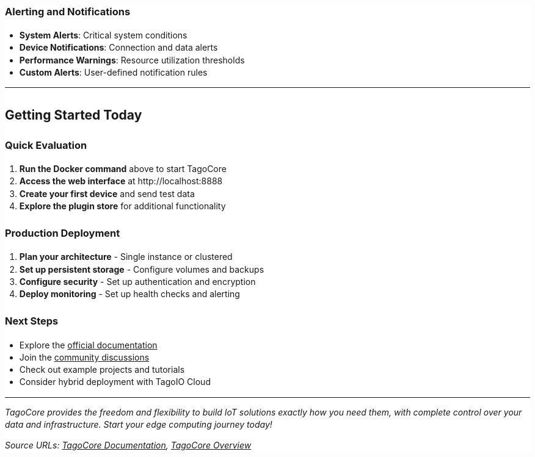 ### Alerting and Notifications
- **System Alerts**: Critical system conditions
- **Device Notifications**: Connection and data alerts
- **Performance Warnings**: Resource utilization thresholds
- **Custom Alerts**: User-defined notification rules

---

## Getting Started Today

### Quick Evaluation
1. **Run the Docker command** above to start TagoCore
2. **Access the web interface** at http://localhost:8888
3. **Create your first device** and send test data
4. **Explore the plugin store** for additional functionality

### Production Deployment
1. **Plan your architecture** - Single instance or clustered
2. **Set up persistent storage** - Configure volumes and backups
3. **Configure security** - Set up authentication and encryption
4. **Deploy monitoring** - Set up health checks and alerting

### Next Steps
- Explore the [official documentation](https://docs.tagocore.com)
- Join the [community discussions](https://help.tago.io/portal/en/community/tagoio/tagocore)
- Check out example projects and tutorials
- Consider hybrid deployment with TagoIO Cloud

---

*TagoCore provides the freedom and flexibility to build IoT solutions exactly how you need them, with complete control over your data and infrastructure. Start your edge computing journey today!*

*Source URLs: [TagoCore Documentation](https://docs.tagocore.com/), [TagoCore Overview](https://help.tago.io/portal/en/kb/articles/tagocore)*